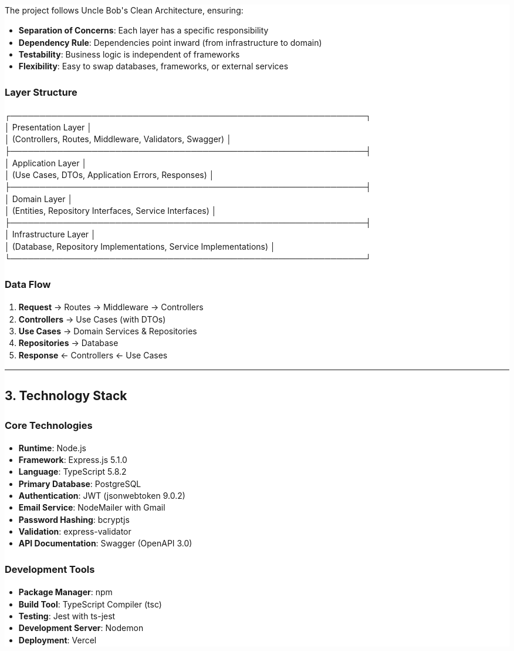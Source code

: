 The project follows Uncle Bob's Clean Architecture, ensuring:

- **Separation of Concerns**: Each layer has a specific responsibility
- **Dependency Rule**: Dependencies point inward (from infrastructure to domain)
- **Testability**: Business logic is independent of frameworks
- **Flexibility**: Easy to swap databases, frameworks, or external services

### **Layer Structure**

┌─────────────────────────────────────────────────────────────┐  
│ Presentation Layer │  
│ (Controllers, Routes, Middleware, Validators, Swagger) │  
├─────────────────────────────────────────────────────────────┤  
│ Application Layer │  
│ (Use Cases, DTOs, Application Errors, Responses) │  
├─────────────────────────────────────────────────────────────┤  
│ Domain Layer │  
│ (Entities, Repository Interfaces, Service Interfaces) │  
├─────────────────────────────────────────────────────────────┤  
│ Infrastructure Layer │  
│ (Database, Repository Implementations, Service Implementations) │  
└─────────────────────────────────────────────────────────────┘

### **Data Flow**

1. **Request** → Routes → Middleware → Controllers
2. **Controllers** → Use Cases (with DTOs)
3. **Use Cases** → Domain Services & Repositories
4. **Repositories** → Database
5. **Response** ← Controllers ← Use Cases

---

## **3\. Technology Stack**

### **Core Technologies**

- **Runtime**: Node.js
- **Framework**: Express.js 5.1.0
- **Language**: TypeScript 5.8.2
- **Primary Database**: PostgreSQL
- **Authentication**: JWT (jsonwebtoken 9.0.2)
- **Email Service**: NodeMailer with Gmail
- **Password Hashing**: bcryptjs
- **Validation**: express-validator
- **API Documentation**: Swagger (OpenAPI 3.0)

### **Development Tools**

- **Package Manager**: npm
- **Build Tool**: TypeScript Compiler (tsc)
- **Testing**: Jest with ts-jest
- **Development Server**: Nodemon
- **Deployment**: Vercel
